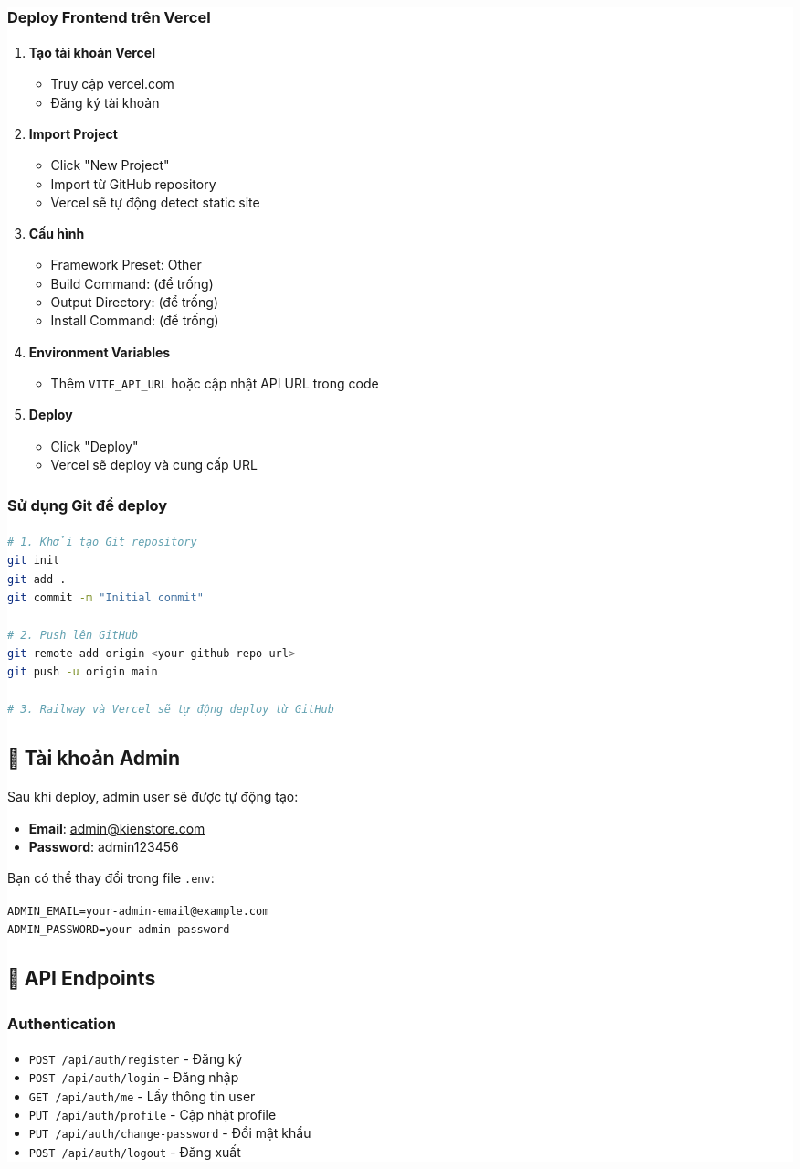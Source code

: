 ### Deploy Frontend trên Vercel

1. **Tạo tài khoản Vercel**
   - Truy cập [vercel.com](https://vercel.com)
   - Đăng ký tài khoản

2. **Import Project**
   - Click "New Project"
   - Import từ GitHub repository
   - Vercel sẽ tự động detect static site

3. **Cấu hình**
   - Framework Preset: Other
   - Build Command: (để trống)
   - Output Directory: (để trống)
   - Install Command: (để trống)

4. **Environment Variables**
   - Thêm `VITE_API_URL` hoặc cập nhật API URL trong code

5. **Deploy**
   - Click "Deploy"
   - Vercel sẽ deploy và cung cấp URL

### Sử dụng Git để deploy

```bash
# 1. Khởi tạo Git repository
git init
git add .
git commit -m "Initial commit"

# 2. Push lên GitHub
git remote add origin <your-github-repo-url>
git push -u origin main

# 3. Railway và Vercel sẽ tự động deploy từ GitHub
```

## 🔐 Tài khoản Admin

Sau khi deploy, admin user sẽ được tự động tạo:
- **Email**: admin@kienstore.com
- **Password**: admin123456

Bạn có thể thay đổi trong file `.env`:
```env
ADMIN_EMAIL=your-admin-email@example.com
ADMIN_PASSWORD=your-admin-password
```

## 📱 API Endpoints

### Authentication
- `POST /api/auth/register` - Đăng ký
- `POST /api/auth/login` - Đăng nhập
- `GET /api/auth/me` - Lấy thông tin user
- `PUT /api/auth/profile` - Cập nhật profile
- `PUT /api/auth/change-password` - Đổi mật khẩu
- `POST /api/auth/logout` - Đăng xuất
